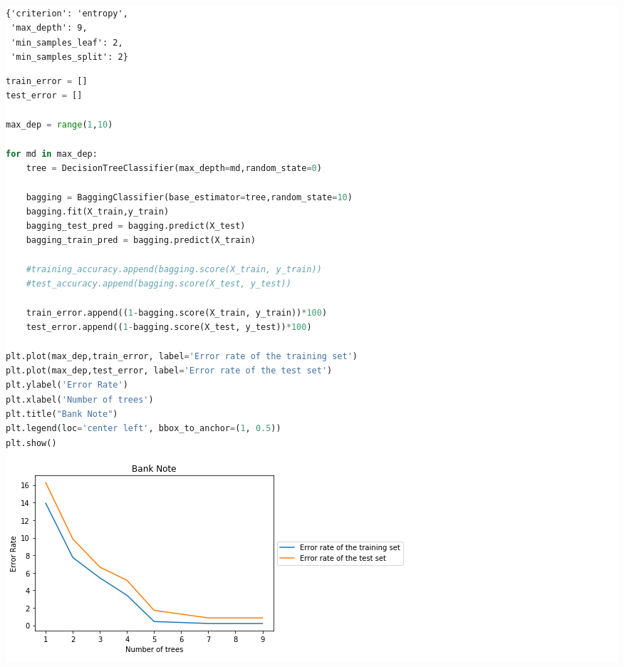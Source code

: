 


    {'criterion': 'entropy',
     'max_depth': 9,
     'min_samples_leaf': 2,
     'min_samples_split': 2}




```python
train_error = []
test_error = []

max_dep = range(1,10)

for md in max_dep:
    tree = DecisionTreeClassifier(max_depth=md,random_state=0)
    
    bagging = BaggingClassifier(base_estimator=tree,random_state=10)
    bagging.fit(X_train,y_train)
    bagging_test_pred = bagging.predict(X_test)
    bagging_train_pred = bagging.predict(X_train)
    
    #training_accuracy.append(bagging.score(X_train, y_train))
    #test_accuracy.append(bagging.score(X_test, y_test))
    
    train_error.append((1-bagging.score(X_train, y_train))*100)
    test_error.append((1-bagging.score(X_test, y_test))*100)

plt.plot(max_dep,train_error, label='Error rate of the training set')
plt.plot(max_dep,test_error, label='Error rate of the test set')
plt.ylabel('Error Rate')
plt.xlabel('Number of trees')
plt.title("Bank Note")
plt.legend(loc='center left', bbox_to_anchor=(1, 0.5))
plt.show()
```


![png](output_105_0.png)

